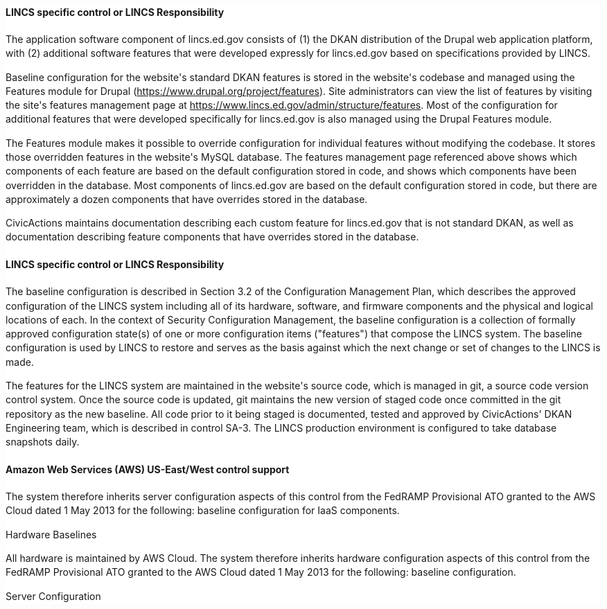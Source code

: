 
#### LINCS specific control or LINCS Responsibility

The application software component of lincs.ed.gov consists of (1) the DKAN distribution of the Drupal web application platform, with (2) additional software features that were developed expressly for lincs.ed.gov based on specifications provided by LINCS.

Baseline configuration for the website's standard DKAN features is stored in the website's codebase and managed using the Features module for Drupal (<https://www.drupal.org/project/features>). Site administrators can view the list of features by visiting the site's features management page at https://www.lincs.ed.gov/admin/structure/features. Most of the configuration for additional features that were developed specifically for lincs.ed.gov is also managed using the Drupal Features module.

The Features module makes it possible to override configuration for individual features without modifying the codebase. It stores those overridden features in the website's MySQL database. The features management page referenced above shows which components of each feature are based on the default configuration stored in code, and shows which components have been overridden in the database. Most components of lincs.ed.gov are based on the default configuration stored in code, but there are approximately a dozen components that have overrides stored in the database.

CivicActions maintains documentation describing each custom feature for lincs.ed.gov that is not standard DKAN, as well as documentation describing feature components that have overrides stored in the database.



#### LINCS specific control or LINCS Responsibility

The baseline configuration is described in Section 3.2 of the Configuration Management Plan, which describes the approved configuration of the LINCS system including all of its hardware, software, and firmware components and the physical and logical locations of each. In the context of Security Configuration Management, the baseline configuration is a collection of formally approved configuration state(s) of one or more configuration items ("features") that compose the LINCS system. The baseline configuration is used by LINCS to restore and serves as the basis against which the next change or set of changes to the LINCS is made.

The features for the LINCS system are maintained in the website's source code, which is managed in git, a source code version control system. Once the source code is updated, git maintains the new version of staged code once committed in the git repository as the new baseline. All code prior to it being staged is documented, tested and approved by CivicActions' DKAN Engineering team, which is described in control SA-3. The LINCS production environment is configured to take database snapshots daily.



#### Amazon Web Services (AWS) US-East/West control support

The system therefore inherits server configuration aspects of this control from the FedRAMP Provisional ATO granted to the AWS Cloud dated 1 May 2013 for the following: baseline configuration for IaaS components.

Hardware Baselines

All hardware is maintained by AWS Cloud. The system therefore inherits hardware configuration aspects of this control from the FedRAMP Provisional ATO granted to the AWS Cloud dated 1 May 2013 for the following: baseline configuration.

Server Configuration
